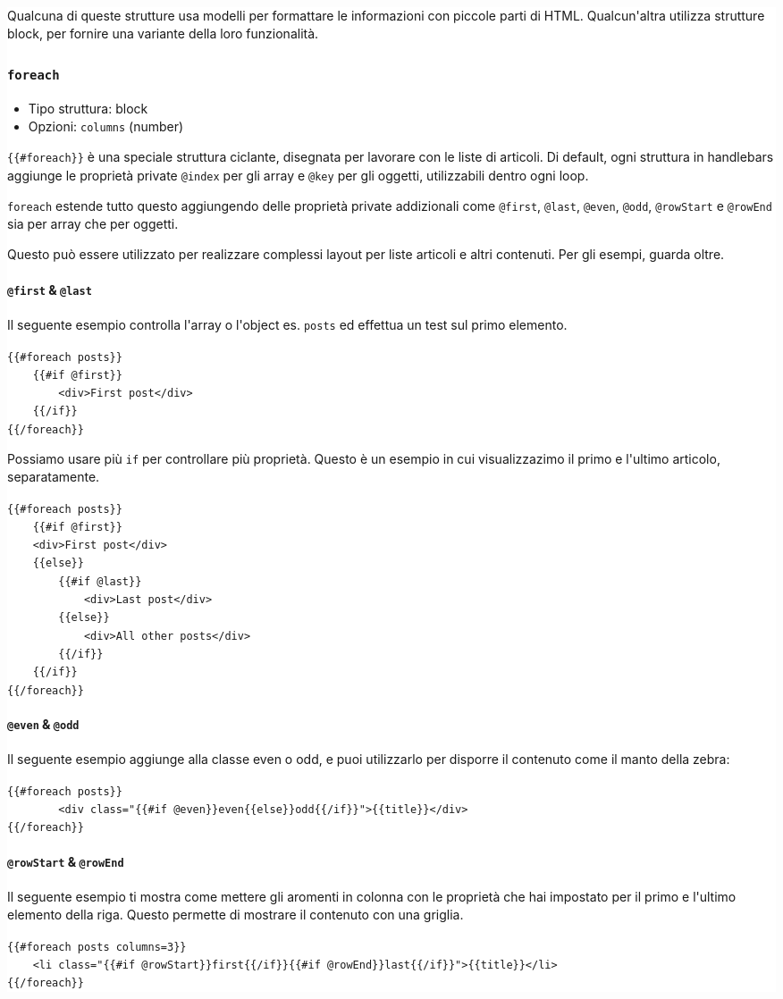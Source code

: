 Qualcuna di queste strutture usa modelli per formattare le informazioni con piccole parti di HTML. Qualcun'altra utilizza strutture block, per fornire una variante della loro funzionalità.

### <code>foreach</code> <a id="foreach-helper"></a>

*   Tipo struttura: block
*   Opzioni: `columns` (number)

`{{#foreach}}` è una speciale struttura ciclante, disegnata per lavorare con le liste di articoli.
Di default, ogni struttura in handlebars aggiunge le proprietà private `@index` per gli array e `@key` per gli oggetti, utilizzabili dentro ogni loop.

`foreach` estende tutto questo aggiungendo delle proprietà private addizionali come `@first`, `@last`, `@even`, `@odd`, `@rowStart` e `@rowEnd` sia per array che per oggetti.

Questo può essere utilizzato per realizzare complessi layout per liste articoli e altri contenuti. Per gli esempi, guarda oltre.

#### `@first` & `@last`

Il seguente esempio controlla l'array o l'object es. `posts` ed effettua un test sul primo elemento.

```
{{#foreach posts}}
    {{#if @first}}
        <div>First post</div>
    {{/if}}
{{/foreach}}
```

Possiamo usare più `if` per controllare più proprietà.
Questo è un esempio in cui visualizzazimo il primo e l'ultimo articolo, separatamente.

```
{{#foreach posts}}
    {{#if @first}}
    <div>First post</div>
    {{else}}
        {{#if @last}}
            <div>Last post</div>
        {{else}}
            <div>All other posts</div>
        {{/if}}
    {{/if}}
{{/foreach}}
```

#### `@even` & `@odd`

Il seguente esempio aggiunge alla classe even o odd, e puoi utilizzarlo per disporre il contenuto  come il manto della zebra:

```
{{#foreach posts}}
        <div class="{{#if @even}}even{{else}}odd{{/if}}">{{title}}</div>
{{/foreach}}
```

#### `@rowStart` & `@rowEnd`

Il seguente esempio ti mostra come mettere gli aromenti in colonna con le proprietà che hai impostato per il primo e l'ultimo elemento della riga. Questo permette di mostrare il contenuto con una griglia.

```
{{#foreach posts columns=3}}
    <li class="{{#if @rowStart}}first{{/if}}{{#if @rowEnd}}last{{/if}}">{{title}}</li>
{{/foreach}}
```

